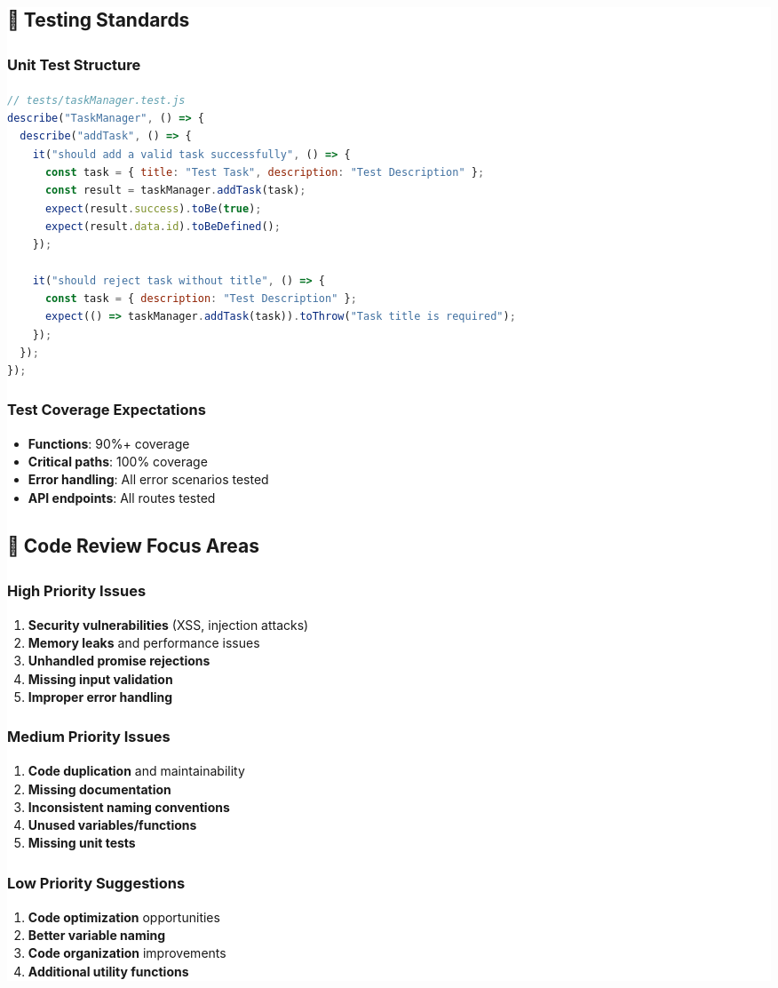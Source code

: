 ## 🧪 Testing Standards

### Unit Test Structure

```javascript
// tests/taskManager.test.js
describe("TaskManager", () => {
  describe("addTask", () => {
    it("should add a valid task successfully", () => {
      const task = { title: "Test Task", description: "Test Description" };
      const result = taskManager.addTask(task);
      expect(result.success).toBe(true);
      expect(result.data.id).toBeDefined();
    });

    it("should reject task without title", () => {
      const task = { description: "Test Description" };
      expect(() => taskManager.addTask(task)).toThrow("Task title is required");
    });
  });
});
```

### Test Coverage Expectations

- **Functions**: 90%+ coverage
- **Critical paths**: 100% coverage
- **Error handling**: All error scenarios tested
- **API endpoints**: All routes tested

## 🎯 Code Review Focus Areas

### High Priority Issues

1. **Security vulnerabilities** (XSS, injection attacks)
2. **Memory leaks** and performance issues
3. **Unhandled promise rejections**
4. **Missing input validation**
5. **Improper error handling**

### Medium Priority Issues

1. **Code duplication** and maintainability
2. **Missing documentation**
3. **Inconsistent naming conventions**
4. **Unused variables/functions**
5. **Missing unit tests**

### Low Priority Suggestions

1. **Code optimization** opportunities
2. **Better variable naming**
3. **Code organization** improvements
4. **Additional utility functions**
